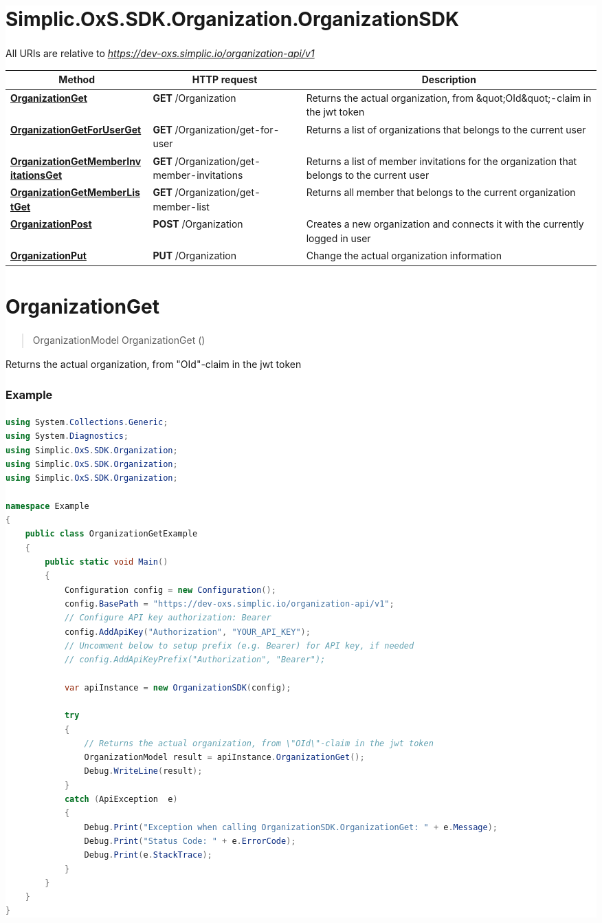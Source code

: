 # Simplic.OxS.SDK.Organization.OrganizationSDK

All URIs are relative to *https://dev-oxs.simplic.io/organization-api/v1*

| Method | HTTP request | Description |
|--------|--------------|-------------|
| [**OrganizationGet**](OrganizationSDK.md#organizationget) | **GET** /Organization | Returns the actual organization, from \&quot;OId\&quot;-claim in the jwt token |
| [**OrganizationGetForUserGet**](OrganizationSDK.md#organizationgetforuserget) | **GET** /Organization/get-for-user | Returns a list of organizations that belongs to the current user |
| [**OrganizationGetMemberInvitationsGet**](OrganizationSDK.md#organizationgetmemberinvitationsget) | **GET** /Organization/get-member-invitations | Returns a list of member invitations for the organization that belongs to the current user |
| [**OrganizationGetMemberListGet**](OrganizationSDK.md#organizationgetmemberlistget) | **GET** /Organization/get-member-list | Returns all member that belongs to the current organization |
| [**OrganizationPost**](OrganizationSDK.md#organizationpost) | **POST** /Organization | Creates a new organization and connects it with the currently logged in user |
| [**OrganizationPut**](OrganizationSDK.md#organizationput) | **PUT** /Organization | Change the actual organization information |

<a id="organizationget"></a>
# **OrganizationGet**
> OrganizationModel OrganizationGet ()

Returns the actual organization, from \"OId\"-claim in the jwt token

### Example
```csharp
using System.Collections.Generic;
using System.Diagnostics;
using Simplic.OxS.SDK.Organization;
using Simplic.OxS.SDK.Organization;
using Simplic.OxS.SDK.Organization;

namespace Example
{
    public class OrganizationGetExample
    {
        public static void Main()
        {
            Configuration config = new Configuration();
            config.BasePath = "https://dev-oxs.simplic.io/organization-api/v1";
            // Configure API key authorization: Bearer
            config.AddApiKey("Authorization", "YOUR_API_KEY");
            // Uncomment below to setup prefix (e.g. Bearer) for API key, if needed
            // config.AddApiKeyPrefix("Authorization", "Bearer");

            var apiInstance = new OrganizationSDK(config);

            try
            {
                // Returns the actual organization, from \"OId\"-claim in the jwt token
                OrganizationModel result = apiInstance.OrganizationGet();
                Debug.WriteLine(result);
            }
            catch (ApiException  e)
            {
                Debug.Print("Exception when calling OrganizationSDK.OrganizationGet: " + e.Message);
                Debug.Print("Status Code: " + e.ErrorCode);
                Debug.Print(e.StackTrace);
            }
        }
    }
}
```